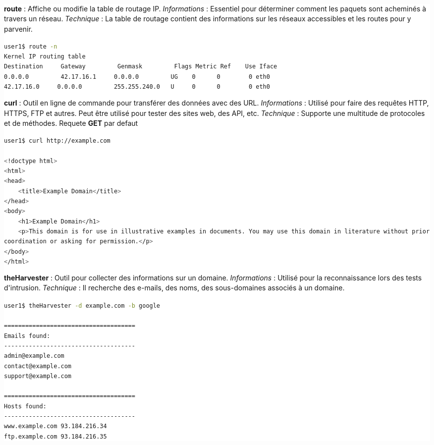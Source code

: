 **route** : Affiche ou modifie la table de routage IP.
_Informations_ : Essentiel pour déterminer comment les paquets sont acheminés à travers un réseau.
_Technique_ : La table de routage contient des informations sur les réseaux accessibles et les routes pour y parvenir.
```bash
user1$ route -n
Kernel IP routing table
Destination     Gateway         Genmask         Flags Metric Ref    Use Iface
0.0.0.0         42.17.16.1     0.0.0.0         UG    0      0        0 eth0
42.17.16.0     0.0.0.0         255.255.240.0   U     0      0        0 eth0
```

**curl** : Outil en ligne de commande pour transférer des données avec des URL.
_Informations_ : Utilisé pour faire des requêtes HTTP, HTTPS, FTP et autres. Peut être utilisé pour tester des sites web, des API, etc.
_Technique_ : Supporte une multitude de protocoles et de méthodes.
Requete **GET** par defaut
```bash
user1$ curl http://example.com

<!doctype html>
<html>
<head>
    <title>Example Domain</title>
</head>
<body>
    <h1>Example Domain</h1>
    <p>This domain is for use in illustrative examples in documents. You may use this domain in literature without prior coordination or asking for permission.</p>
</body>
</html>

```

**theHarvester** : Outil pour collecter des informations sur un domaine.
_Informations_ : Utilisé pour la reconnaissance lors des tests d'intrusion.
_Technique_ : Il recherche des e-mails, des noms, des sous-domaines associés à un domaine.
```bash
user1$ theHarvester -d example.com -b google

=====================================
Emails found:
-------------------------------------
admin@example.com
contact@example.com
support@example.com

=====================================
Hosts found:
-------------------------------------
www.example.com 93.184.216.34
ftp.example.com 93.184.216.35

```
